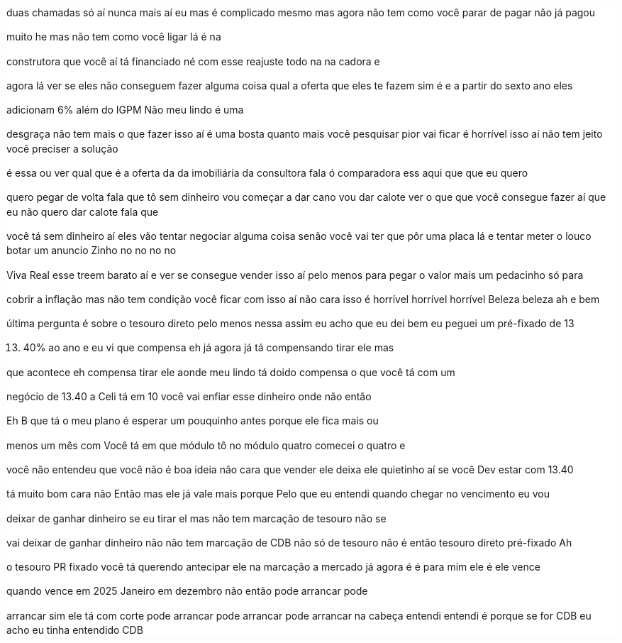 duas chamadas só aí nunca mais aí eu mas é complicado mesmo mas agora não tem como você parar de pagar não já pagou

muito he mas não tem como você ligar lá é na

construtora que você aí tá financiado né com esse reajuste todo na na cadora e

agora lá ver se eles não conseguem fazer alguma coisa qual a oferta que eles te fazem sim é e a partir do sexto ano eles

adicionam 6% além do IGPM Não meu lindo é uma

desgraça não tem mais o que fazer isso aí é uma bosta quanto mais você pesquisar pior vai ficar é horrível isso aí não tem jeito você preciser a solução

é essa ou ver qual que é a oferta da da imobiliária da consultora fala ó comparadora ess aqui que que eu quero

quero pegar de volta fala que tô sem dinheiro vou começar a dar cano vou dar calote ver o que que você consegue fazer aí que eu não quero dar calote fala que

você tá sem dinheiro aí eles vão tentar negociar alguma coisa senão você vai ter que pôr uma placa lá e tentar meter o louco botar um anuncio Zinho no no no no

Viva Real esse treem barato aí e ver se consegue vender isso aí pelo menos para pegar o valor mais um pedacinho só para

cobrir a inflação mas não tem condição você ficar com isso aí não cara isso é horrível horrível horrível Beleza beleza ah e bem

última pergunta é sobre o tesouro direto pelo menos nessa assim eu acho que eu dei bem eu peguei um pré-fixado de 13

13. 40% ao ano e eu vi que compensa eh já agora já tá compensando tirar ele mas

que acontece eh compensa tirar ele aonde meu lindo tá doido compensa o que você tá com um

negócio de 13.40 a Celi tá em 10 você vai enfiar esse dinheiro onde não então

Eh B que tá o meu plano é esperar um pouquinho antes porque ele fica mais ou

menos um mês com Você tá em que módulo tô no módulo quatro comecei o quatro e

você não entendeu que você não é boa ideia não cara que vender ele deixa ele quietinho aí se você Dev estar com 13.40

tá muito bom cara não Então mas ele já vale mais porque Pelo que eu entendi quando chegar no vencimento eu vou

deixar de ganhar dinheiro se eu tirar el mas não tem marcação de tesouro não se

vai deixar de ganhar dinheiro não não tem marcação de CDB não só de tesouro não é então tesouro direto pré-fixado Ah

o tesouro PR fixado você tá querendo antecipar ele na marcação a mercado já agora é é para mim ele é ele vence

quando vence em 2025 Janeiro em dezembro não então pode arrancar pode

arrancar sim ele tá com corte pode arrancar pode arrancar pode arrancar na cabeça entendi entendi é porque se for CDB eu acho eu tinha entendido CDB
